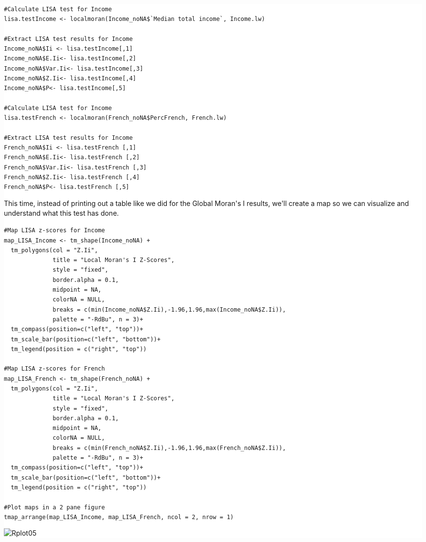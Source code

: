 ```{r Local Morans I, echo=TRUE, eval=TRUE, warning=FALSE}
#Calculate LISA test for Income
lisa.testIncome <- localmoran(Income_noNA$`Median total income`, Income.lw)

#Extract LISA test results for Income
Income_noNA$Ii <- lisa.testIncome[,1]
Income_noNA$E.Ii<- lisa.testIncome[,2]
Income_noNA$Var.Ii<- lisa.testIncome[,3]
Income_noNA$Z.Ii<- lisa.testIncome[,4]
Income_noNA$P<- lisa.testIncome[,5]

#Calculate LISA test for Income
lisa.testFrench <- localmoran(French_noNA$PercFrench, French.lw)

#Extract LISA test results for Income
French_noNA$Ii <- lisa.testFrench [,1]
French_noNA$E.Ii<- lisa.testFrench [,2]
French_noNA$Var.Ii<- lisa.testFrench [,3]
French_noNA$Z.Ii<- lisa.testFrench [,4]
French_noNA$P<- lisa.testFrench [,5]
```
This time, instead of printing out a table like we did for the Global Moran's I results, we'll create a map so we can visualize and understand what this test has done.

```{r MappingLocalMoransI, echo=TRUE, eval=TRUE, warning=FALSE}
#Map LISA z-scores for Income
map_LISA_Income <- tm_shape(Income_noNA) +
  tm_polygons(col = "Z.Ii",
              title = "Local Moran's I Z-Scores",
              style = "fixed",
              border.alpha = 0.1,
              midpoint = NA,
              colorNA = NULL,
              breaks = c(min(Income_noNA$Z.Ii),-1.96,1.96,max(Income_noNA$Z.Ii)),
              palette = "-RdBu", n = 3)+
  tm_compass(position=c("left", "top"))+
  tm_scale_bar(position=c("left", "bottom"))+
  tm_legend(position = c("right", "top"))

#Map LISA z-scores for French
map_LISA_French <- tm_shape(French_noNA) +
  tm_polygons(col = "Z.Ii",
              title = "Local Moran's I Z-Scores",
              style = "fixed",
              border.alpha = 0.1,
              midpoint = NA,
              colorNA = NULL,
              breaks = c(min(French_noNA$Z.Ii),-1.96,1.96,max(French_noNA$Z.Ii)),
              palette = "-RdBu", n = 3)+
  tm_compass(position=c("left", "top"))+
  tm_scale_bar(position=c("left", "bottom"))+
  tm_legend(position = c("right", "top"))

#Plot maps in a 2 pane figure
tmap_arrange(map_LISA_Income, map_LISA_French, ncol = 2, nrow = 1)
```
![Rplot05](https://github.com/user-attachments/assets/1f0840c1-7bca-4874-80da-3704d3cf244c)
